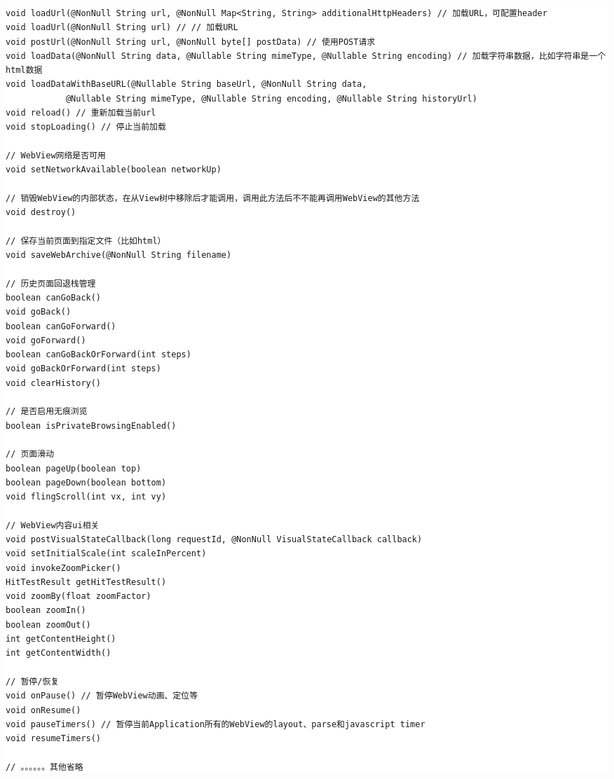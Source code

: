 ```
void loadUrl(@NonNull String url, @NonNull Map<String, String> additionalHttpHeaders) // 加载URL，可配置header
void loadUrl(@NonNull String url) // // 加载URL
void postUrl(@NonNull String url, @NonNull byte[] postData) // 使用POST请求
void loadData(@NonNull String data, @Nullable String mimeType, @Nullable String encoding) // 加载字符串数据，比如字符串是一个html数据
void loadDataWithBaseURL(@Nullable String baseUrl, @NonNull String data,
            @Nullable String mimeType, @Nullable String encoding, @Nullable String historyUrl)
void reload() // 重新加载当前url
void stopLoading() // 停止当前加载

// WebView网络是否可用
void setNetworkAvailable(boolean networkUp)

// 销毁WebView的内部状态，在从View树中移除后才能调用，调用此方法后不不能再调用WebView的其他方法
void destroy()

// 保存当前页面到指定文件（比如html）
void saveWebArchive(@NonNull String filename)

// 历史页面回退栈管理
boolean canGoBack()
void goBack()
boolean canGoForward()
void goForward()
boolean canGoBackOrForward(int steps)
void goBackOrForward(int steps)
void clearHistory()

// 是否启用无痕浏览
boolean isPrivateBrowsingEnabled()

// 页面滑动
boolean pageUp(boolean top)
boolean pageDown(boolean bottom)
void flingScroll(int vx, int vy)

// WebView内容ui相关
void postVisualStateCallback(long requestId, @NonNull VisualStateCallback callback)
void setInitialScale(int scaleInPercent)
void invokeZoomPicker()
HitTestResult getHitTestResult()
void zoomBy(float zoomFactor)
boolean zoomIn()
boolean zoomOut()
int getContentHeight()
int getContentWidth()

// 暂停/恢复
void onPause() // 暂停WebView动画、定位等
void onResume()
void pauseTimers() // 暂停当前Application所有的WebView的layout、parse和javascript timer
void resumeTimers()

// 。。。。。。其他省略
```

